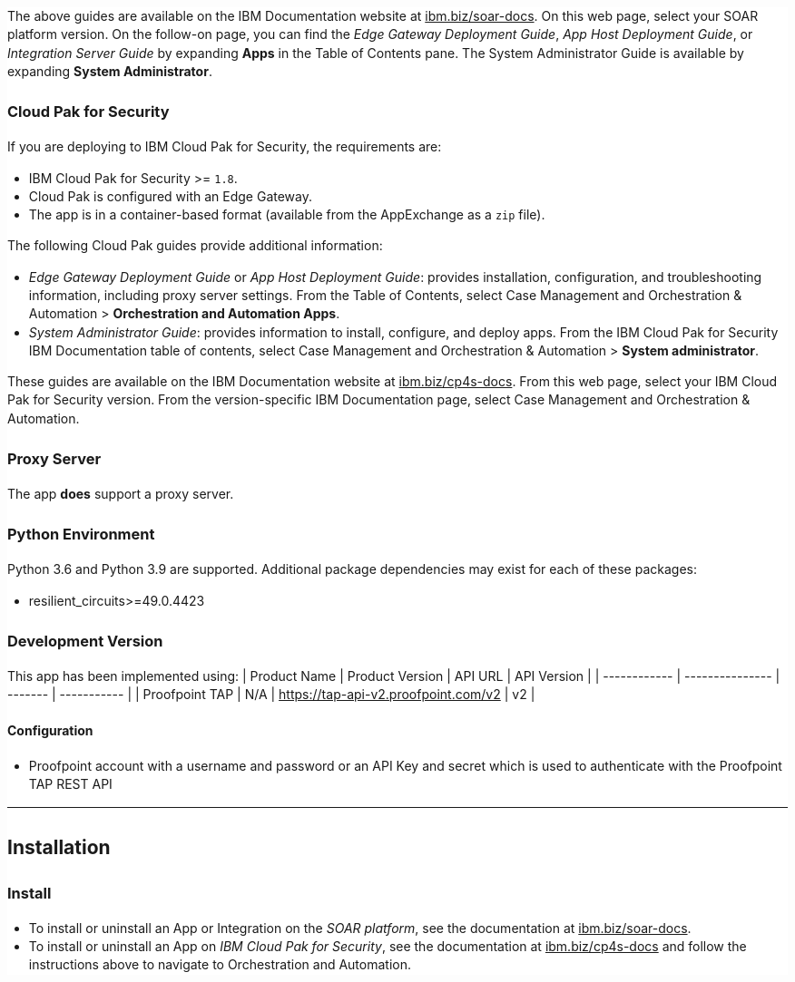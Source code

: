The above guides are available on the IBM Documentation website at [ibm.biz/soar-docs](https://ibm.biz/soar-docs). On this web page, select your SOAR platform version. On the follow-on page, you can find the _Edge Gateway Deployment Guide_, _App Host Deployment Guide_, or _Integration Server Guide_ by expanding **Apps** in the Table of Contents pane. The System Administrator Guide is available by expanding **System Administrator**.

### Cloud Pak for Security
If you are deploying to IBM Cloud Pak for Security, the requirements are:
* IBM Cloud Pak for Security >= `1.8`.
* Cloud Pak is configured with an Edge Gateway.
* The app is in a container-based format (available from the AppExchange as a `zip` file).

The following Cloud Pak guides provide additional information: 
* _Edge Gateway Deployment Guide_ or _App Host Deployment Guide_: provides installation, configuration, and troubleshooting information, including proxy server settings. From the Table of Contents, select Case Management and Orchestration & Automation > **Orchestration and Automation Apps**.
* _System Administrator Guide_: provides information to install, configure, and deploy apps. From the IBM Cloud Pak for Security IBM Documentation table of contents, select Case Management and Orchestration & Automation > **System administrator**.

These guides are available on the IBM Documentation website at [ibm.biz/cp4s-docs](https://ibm.biz/cp4s-docs). From this web page, select your IBM Cloud Pak for Security version. From the version-specific IBM Documentation page, select Case Management and Orchestration & Automation.

### Proxy Server
The app **does** support a proxy server.

### Python Environment
Python 3.6 and Python 3.9 are supported.
Additional package dependencies may exist for each of these packages:

* resilient_circuits>=49.0.4423

### Development Version

This app has been implemented using:
| Product Name | Product Version | API URL | API Version |
| ------------ | --------------- | ------- | ----------- |
| Proofpoint TAP | N/A | https://tap-api-v2.proofpoint.com/v2 | v2 |



#### Configuration

* Proofpoint account with a username and password or an API Key and secret which is used to authenticate with the Proofpoint TAP REST API

---

## Installation

### Install
* To install or uninstall an App or Integration on the _SOAR platform_, see the documentation at [ibm.biz/soar-docs](https://ibm.biz/soar-docs).
* To install or uninstall an App on _IBM Cloud Pak for Security_, see the documentation at [ibm.biz/cp4s-docs](https://ibm.biz/cp4s-docs) and follow the instructions above to navigate to Orchestration and Automation.
